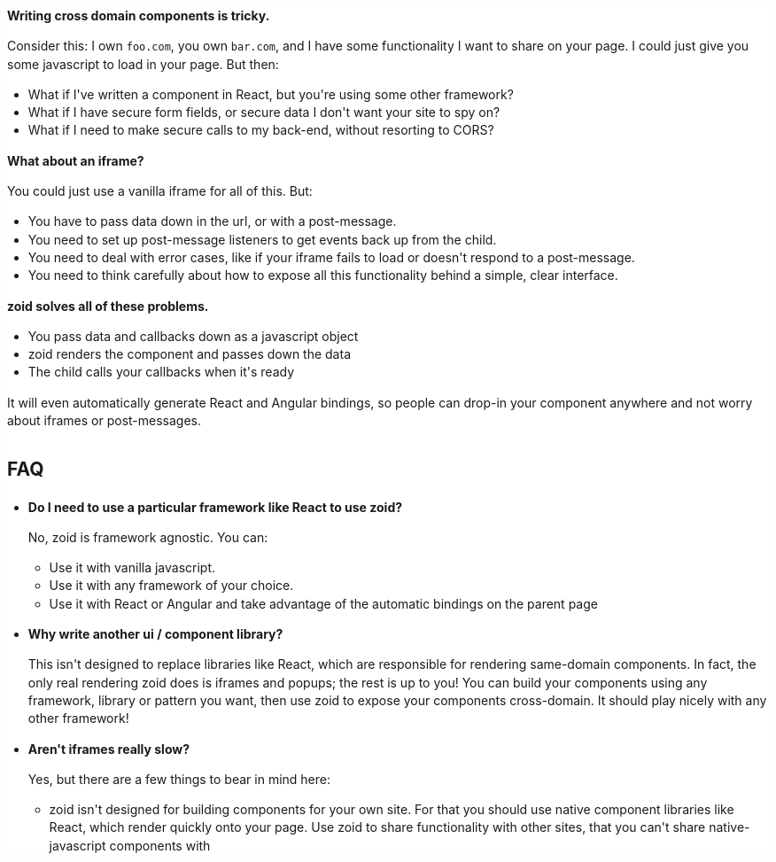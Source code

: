 **Writing cross domain components is tricky.**

Consider this: I own `foo.com`, you own `bar.com`, and I have some functionality I want to share on your page.
I could just give you some javascript to load in your page. But then:

- What if I've written a component in React, but you're using some other framework?
- What if I have secure form fields, or secure data I don't want your site to spy on?
- What if I need to make secure calls to my back-end, without resorting to CORS?


**What about an iframe?**

You could just use a vanilla iframe for all of this. But:

- You have to pass data down in the url, or with a post-message.
- You need to set up post-message listeners to get events back up from the child.
- You need to deal with error cases, like if your iframe fails to load or doesn't respond to a post-message.
- You need to think carefully about how to expose all this functionality behind a simple, clear interface.


**zoid solves all of these problems.**

- You pass data and callbacks down as a javascript object
- zoid renders the component and passes down the data
- The child calls your callbacks when it's ready

It will even automatically generate React and Angular bindings, so people can drop-in your component anywhere and not
worry about iframes or post-messages.


## FAQ

- **Do I need to use a particular framework like React to use zoid?**

  No, zoid is framework agnostic. You can:

  - Use it with vanilla javascript.
  - Use it with any framework of your choice.
  - Use it with React or Angular and take advantage of the automatic bindings on the parent page

- **Why write another ui / component library?**

  This isn't designed to replace libraries like React, which are responsible for rendering same-domain components. In fact, the only
  real rendering zoid does is iframes and popups; the rest is up to you! You can build your components using any framework,
  library or pattern you want, then use zoid to expose your components cross-domain. It should play nicely with any other framework!

- **Aren't iframes really slow?**

  Yes, but there are a few things to bear in mind here:

  - zoid isn't designed for building components for your own site. For that you should use native component libraries
    like React, which render quickly onto your page. Use zoid to share functionality with other sites, that you can't
    share native-javascript components with
